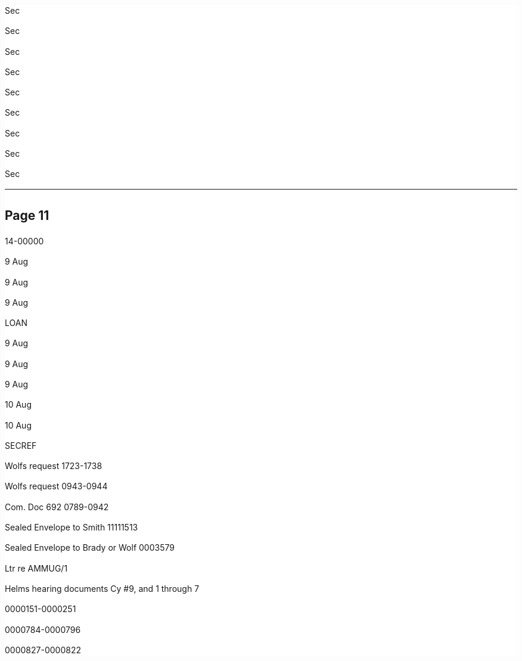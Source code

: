Sec

Sec

Sec

Sec

Sec

Sec

Sec

Sec

Sec

---

## Page 11

14-00000

9 Aug

9 Aug

9 Aug

LOAN

9 Aug

9 Aug

9 Aug

10 Aug

10 Aug

SECREF

Wolfs request 1723-1738

Wolfs request 0943-0944

Com. Doc 692 0789-0942

Sealed Envelope to Smith 11111513

Sealed Envelope to Brady or Wolf 0003579

Ltr re AMMUG/1

Helms hearing documents Cy #9, and 1 through 7

0000151-0000251

0000784-0000796

0000827-0000822
